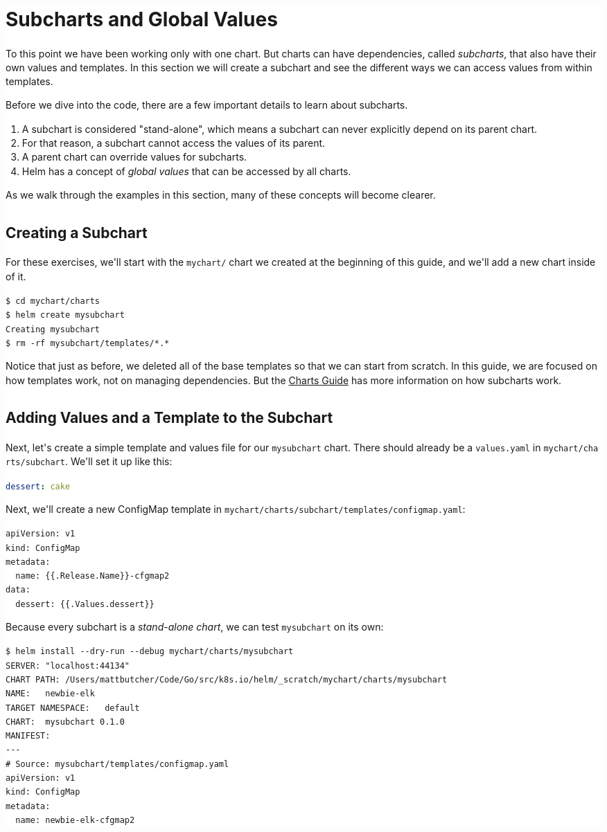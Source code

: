 # Subcharts and Global Values

To this point we have been working only with one chart. But charts can have dependencies, called _subcharts_, that also have their own values and templates. In this section we will create a subchart and see the different ways we can access values from within templates.

Before we dive into the code, there are a few important details to learn about subcharts.

1. A subchart is considered "stand-alone", which means a subchart can never explicitly depend on its parent chart.
2. For that reason, a subchart cannot access the values of its parent.
3. A parent chart can override values for subcharts.
4. Helm has a concept of _global values_ that can be accessed by all charts.

As we walk through the examples in this section, many of these concepts will become clearer.

## Creating a Subchart

For these exercises, we'll start with the `mychart/` chart we created at the beginning of this guide, and we'll add a new chart inside of it.

```console
$ cd mychart/charts
$ helm create mysubchart
Creating mysubchart
$ rm -rf mysubchart/templates/*.*
```

Notice that just as before, we deleted all of the base templates so that we can start from scratch. In this guide, we are focused on how templates work, not on managing dependencies. But the [Charts Guide](charts.md) has more information on how subcharts work.

## Adding Values and a Template to the Subchart

Next, let's create a simple template and values file for our `mysubchart` chart. There should already be a `values.yaml` in `mychart/charts/subchart`. We'll set it up like this:

```yaml
dessert: cake
```

Next, we'll create a new ConfigMap template in `mychart/charts/subchart/templates/configmap.yaml`:

```
apiVersion: v1
kind: ConfigMap
metadata:
  name: {{.Release.Name}}-cfgmap2
data:
  dessert: {{.Values.dessert}}
```

Because every subchart is a _stand-alone chart_, we can test `mysubchart` on its own:

```console
$ helm install --dry-run --debug mychart/charts/mysubchart
SERVER: "localhost:44134"
CHART PATH: /Users/mattbutcher/Code/Go/src/k8s.io/helm/_scratch/mychart/charts/mysubchart
NAME:   newbie-elk
TARGET NAMESPACE:   default
CHART:  mysubchart 0.1.0
MANIFEST:
---
# Source: mysubchart/templates/configmap.yaml
apiVersion: v1
kind: ConfigMap
metadata:
  name: newbie-elk-cfgmap2
```